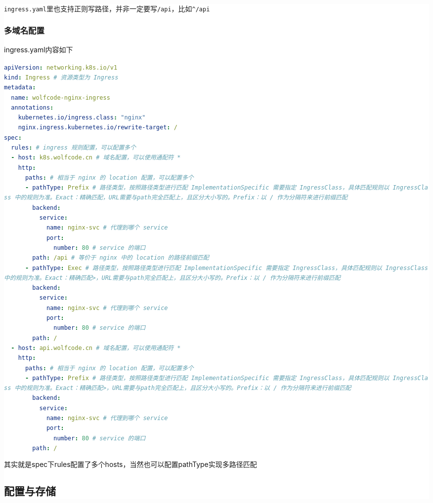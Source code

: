 `ingress.yaml`里也支持正则写路径，并非一定要写`/api`，比如`^/api`

### 多域名配置

ingress.yaml内容如下

```yaml
apiVersion: networking.k8s.io/v1
kind: Ingress # 资源类型为 Ingress
metadata:
  name: wolfcode-nginx-ingress
  annotations:
    kubernetes.io/ingress.class: "nginx"
    nginx.ingress.kubernetes.io/rewrite-target: /
spec:
  rules: # ingress 规则配置，可以配置多个
  - host: k8s.wolfcode.cn # 域名配置，可以使用通配符 *
    http:
      paths: # 相当于 nginx 的 location 配置，可以配置多个
      - pathType: Prefix # 路径类型，按照路径类型进行匹配 ImplementationSpecific 需要指定 IngressClass，具体匹配规则以 IngressClass 中的规则为准。Exact：精确匹配，URL需要与path完全匹配上，且区分大小写的。Prefix：以 / 作为分隔符来进行前缀匹配
        backend:
          service: 
            name: nginx-svc # 代理到哪个 service
            port: 
              number: 80 # service 的端口
        path: /api # 等价于 nginx 中的 location 的路径前缀匹配
      - pathType: Exec # 路径类型，按照路径类型进行匹配 ImplementationSpecific 需要指定 IngressClass，具体匹配规则以 IngressClass 中的规则为准。Exact：精确匹配>，URL需要与path完全匹配上，且区分大小写的。Prefix：以 / 作为分隔符来进行前缀匹配
        backend:
          service:
            name: nginx-svc # 代理到哪个 service
            port:
              number: 80 # service 的端口
        path: /
  - host: api.wolfcode.cn # 域名配置，可以使用通配符 *
    http:
      paths: # 相当于 nginx 的 location 配置，可以配置多个
      - pathType: Prefix # 路径类型，按照路径类型进行匹配 ImplementationSpecific 需要指定 IngressClass，具体匹配规则以 IngressClass 中的规则为准。Exact：精确匹配>，URL需要与path完全匹配上，且区分大小写的。Prefix：以 / 作为分隔符来进行前缀匹配
        backend:
          service:
            name: nginx-svc # 代理到哪个 service
            port:
              number: 80 # service 的端口
        path: /
```

其实就是spec下rules配置了多个hosts，当然也可以配置pathType实现多路径匹配

## 配置与存储
